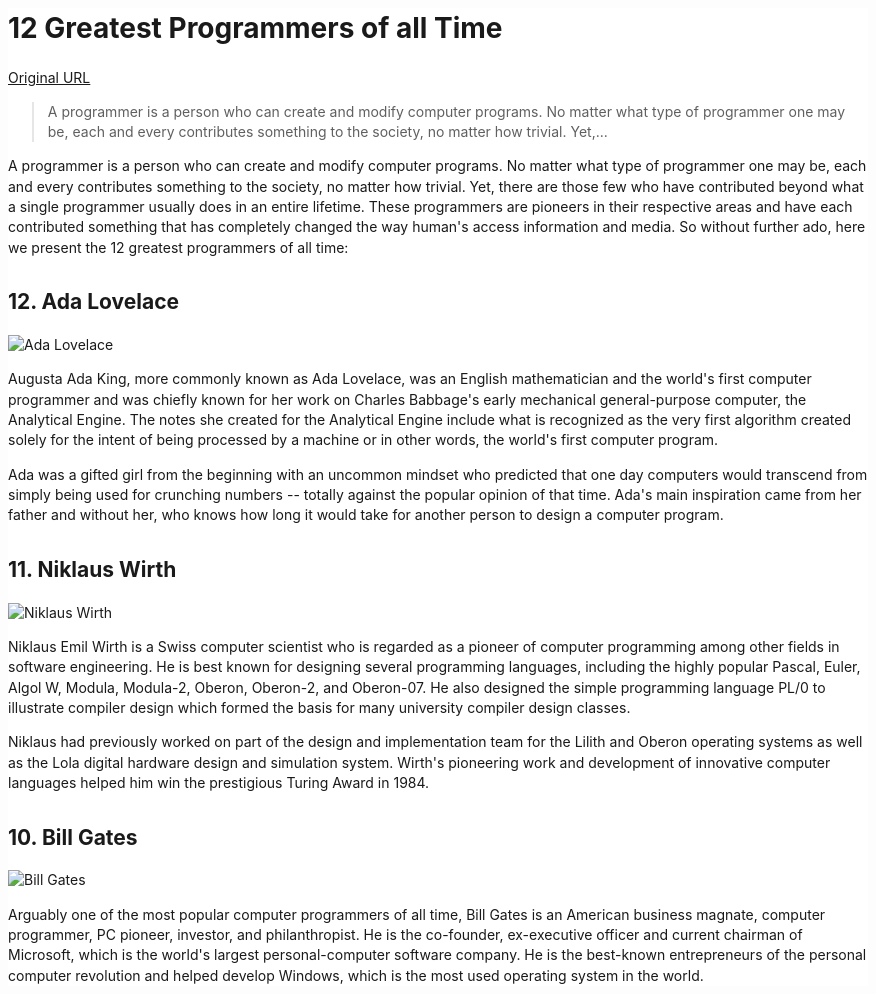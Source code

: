 # 12 Greatest Programmers of all Time

[Original URL](http://www.arkhitech.com/12-greatest-programmers-of-all-time/)

> A programmer is a person who can create and modify computer programs. No matter what type of programmer one may be, each and every contributes something to the society, no matter how trivial. Yet,...

A programmer is a person who can create and modify computer programs. No matter what type of programmer one may be, each and every contributes something to the society, no matter how trivial. Yet, there are those few who have contributed beyond what a single programmer usually does in an entire lifetime. These programmers are pioneers in their respective areas and have each contributed something that has completely changed the way human's access information and media. So without further ado, here we present the 12 greatest programmers of all time:

## **12\. Ada Lovelace**

![Ada Lovelace](http://www.arkhitech.com/wp-content/uploads/2015/04/ada-lovelace.jpg "Ada Lovelace programmer")

Augusta Ada King, more commonly known as Ada Lovelace, was an English mathematician and the world's first computer programmer and was chiefly known for her work on Charles Babbage's early mechanical general-purpose computer, the Analytical Engine. The notes she created for the Analytical Engine include what is recognized as the very first algorithm created solely for the intent of being processed by a machine or in other words, the world's first computer program.

Ada was a gifted girl from the beginning with an uncommon mindset who predicted that one day computers would transcend from simply being used for crunching numbers -- totally against the popular opinion of that time. Ada's main inspiration came from her father and without her, who knows how long it would take for another person to design a computer program.

## **11\. Niklaus Wirth**

![Niklaus Wirth](http://www.arkhitech.com/wp-content/uploads/2015/04/Niklaus-Wirth.jpg "Niklaus Wirth Pascal")

Niklaus Emil Wirth is a Swiss computer scientist who is regarded as a pioneer of computer programming among other fields in software engineering. He is best known for designing several programming languages, including the highly popular Pascal, Euler, Algol W, Modula, Modula-2, Oberon, Oberon-2, and Oberon-07\. He also designed the simple programming language PL/0 to illustrate compiler design which formed the basis for many university compiler design classes.

Niklaus had previously worked on part of the design and implementation team for the Lilith and Oberon operating systems as well as the Lola digital hardware design and simulation system. Wirth's pioneering work and development of innovative computer languages helped him win the prestigious Turing Award in 1984.

## **10\. Bill Gates**

![Bill Gates](http://www.arkhitech.com/wp-content/uploads/2015/04/Bill-Gates.jpg "Bill Gates great programmer")

Arguably one of the most popular computer programmers of all time, Bill Gates is an American business magnate, computer programmer, PC pioneer, investor, and philanthropist. He is the co-founder, ex-executive officer and current chairman of Microsoft, which is the world's largest personal-computer software company. He is the best-known entrepreneurs of the personal computer revolution and helped develop Windows, which is the most used operating system in the world.
